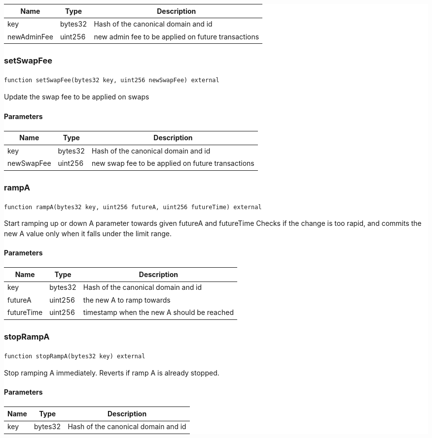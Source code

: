 | Name | Type | Description |
| ---- | ---- | ----------- |
| key | bytes32 | Hash of the canonical domain and id |
| newAdminFee | uint256 | new admin fee to be applied on future transactions |

### setSwapFee

```solidity
function setSwapFee(bytes32 key, uint256 newSwapFee) external
```

Update the swap fee to be applied on swaps

#### Parameters

| Name | Type | Description |
| ---- | ---- | ----------- |
| key | bytes32 | Hash of the canonical domain and id |
| newSwapFee | uint256 | new swap fee to be applied on future transactions |

### rampA

```solidity
function rampA(bytes32 key, uint256 futureA, uint256 futureTime) external
```

Start ramping up or down A parameter towards given futureA and futureTime
Checks if the change is too rapid, and commits the new A value only when it falls under
the limit range.

#### Parameters

| Name | Type | Description |
| ---- | ---- | ----------- |
| key | bytes32 | Hash of the canonical domain and id |
| futureA | uint256 | the new A to ramp towards |
| futureTime | uint256 | timestamp when the new A should be reached |

### stopRampA

```solidity
function stopRampA(bytes32 key) external
```

Stop ramping A immediately. Reverts if ramp A is already stopped.

#### Parameters

| Name | Type | Description |
| ---- | ---- | ----------- |
| key | bytes32 | Hash of the canonical domain and id |
